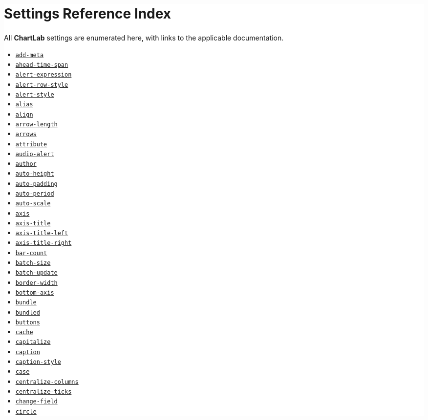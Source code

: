 # Settings Reference Index

All **ChartLab** settings are enumerated here, with links to the applicable documentation.

* <a name="add-meta"></a>[`add-meta`](https://axibase.com/docs/charts/widgets/shared/#add-meta)
* <a name="ahead-time-span"></a>[`ahead-time-span`](https://axibase.com/docs/charts/widgets/time-chart/#ahead-time-span)
* <a name="alert-expression"></a>[`alert-expression`](https://axibase.com/docs/charts/widgets/shared/#alert-expression)
* <a name="alert-row-style"></a>[`alert-row-style`](https://axibase.com/docs/charts/widgets/shared-table/#row-alert-style)
* <a name="alert-style"></a>[`alert-style`](https://axibase.com/docs/charts/widgets/shared/#alert-style)
* <a name="alias"></a>[`alias`](https://axibase.com/docs/charts/widgets/shared/#alias)
* <a name="align"></a>[`align`](https://axibase.com/docs/charts/widgets/shared/#align)
* <a name="arrow-length"></a>[`arrow-length`](https://axibase.com/docs/charts/widgets/gauge-chart/#arrow-length)
* <a name="arrows"></a>[`arrows`](https://axibase.com/docs/charts/widgets/graph/#arrows)
* <a name="attribute"></a>[`attribute`](https://axibase.com/docs/charts/widgets/shared/#attribute)
* <a name="audio-alert"></a>[`audio-alert`](https://axibase.com/docs/charts/widgets/shared/#audio-alert)
* <a name="author"></a>[`author`]()
* <a name="auto-height"></a>[`auto-height`](https://axibase.com/docs/charts/widgets/shared-table/#auto-height)
* <a name="auto-padding"></a>[`auto-padding`](https://axibase.com/docs/charts/widgets/graph/#auto-padding)
* <a name="auto-period"></a>[`auto-period`](https://axibase.com/docs/charts/widgets/time-chart/#auto-period)
* <a name="auto-scale"></a>[`auto-scale`](https://axibase.com/docs/charts/widgets/time-chart/#auto-scale)
* <a name="axis"></a>[`axis`](https://axibase.com/docs/charts/widgets/shared/#axis)
* <a name="axis-title"></a>[`axis-title`](https://axibase.com/docs/charts/widgets/shared/#axis-title)
* <a name="axis-title-left"></a>[`axis-title-left`](https://axibase.com/docs/charts/widgets/shared/#axis-title)
* <a name="axis-title-right"></a>[`axis-title-right`](https://axibase.com/docs/charts/widgets/shared/#axis-title-right)
* <a name="bar-count"></a>[`bar-count`](https://axibase.com/docs/charts/widgets/histogram/#bar-count)
* <a name="batch-size"></a>[`batch-size`](https://axibase.com/docs/charts/widgets/shared/#batch-size)
* <a name="batch-update"></a>[`batch-update`](https://axibase.com/docs/charts/widgets/shared/#batch-update)
* <a name="border-width"></a>[`border-width`](https://axibase.com/docs/charts/widgets/gauge-chart/#border-width)
* <a name="bottom-axis"></a>[`bottom-axis`](https://axibase.com/docs/charts/widgets/histogram/#bottom-axis)
* <a name="bundle"></a>[`bundle`](https://axibase.com/docs/charts/widgets/graph/#bundle)
* <a name="bundled"></a>[`bundled`]()
* <a name="buttons"></a>[`buttons`]()
* <a name="cache"></a>[`cache`](https://axibase.com/docs/charts/widgets/shared/#cache)
* <a name="capitalize"></a>[`capitalize`](https://axibase.com/docs/charts/widgets/shared-table/#capitalize)
* <a name="caption"></a>[`caption`](https://axibase.com/docs/charts/widgets/gauge-chart/#caption)
* <a name="caption-style"></a>[`caption-style`](https://axibase.com/docs/charts/widgets/gauge-chart/#caption-style)
* <a name="case"></a>[`case`]()
* <a name="centralize-columns"></a>[`centralize-columns`]()
* <a name="centralize-ticks"></a>[`centralize-ticks`](https://axibase.com/docs/charts/widgets/time-chart/#centralize-ticks)
* <a name="change-field"></a>[`change-field`](https://axibase.com/docs/charts/configuration/drop-down-lists.html#change-field)
* <a name="circle"></a>[`circle`](https://axibase.com/docs/charts/widgets/text-widget/#circle)